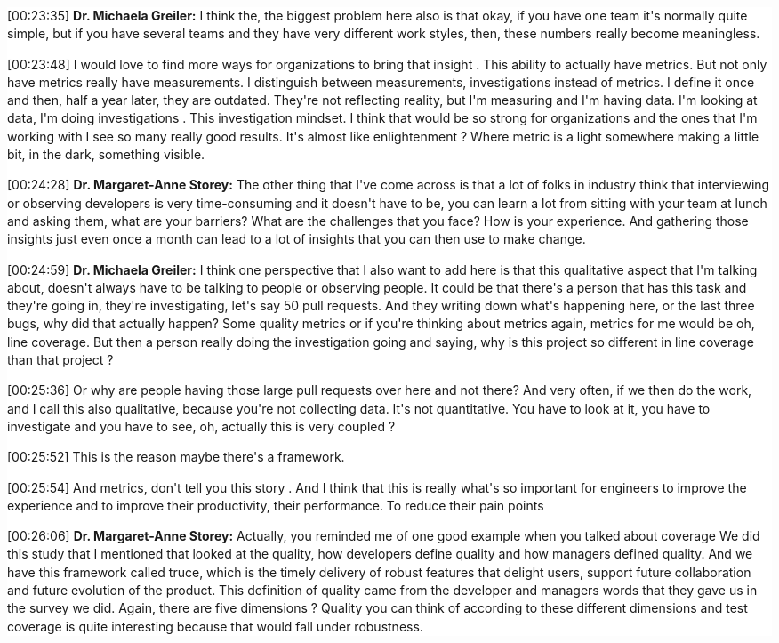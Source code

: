 [00:23:35] **Dr. Michaela Greiler:** I think the, the biggest problem here also 
is that okay, if you have one team it's normally quite simple, but if you have 
several teams and they have very different work styles, then, these numbers 
really become meaningless.

[00:23:48] I would love to find more ways for organizations to bring that 
insight . This ability to actually have metrics. But not only have metrics 
really have measurements. I distinguish between measurements, investigations 
instead of metrics. I define it once and then, half a year later, they are 
outdated. They're not reflecting reality, but I'm measuring and I'm having data. 
I'm looking at data, I'm doing investigations . This investigation mindset. I 
think that would be so strong for organizations and the ones that I'm working 
with I see so many really good results. It's almost like enlightenment ? Where 
metric is a light somewhere making a little bit, in the dark, something visible. 

[00:24:28] **Dr. Margaret-Anne Storey:** The other thing that I've come across 
is that a lot of folks in industry think that interviewing or observing 
developers is very time-consuming and it doesn't have to be, you can learn a lot 
from sitting with your team at lunch and asking them, what are your barriers? 
What are the challenges that you face? How is your experience. And gathering 
those insights just even once a month can lead to a lot of insights that you can 
then use to make change. 

[00:24:59] **Dr. Michaela Greiler:** I think one perspective that I also want to 
add here is that this qualitative aspect that I'm talking about, doesn't always 
have to be talking to people or observing people. It could be that there's a 
person that has this task and they're going in, they're investigating, let's say 
50 pull requests. And they writing down what's happening here, or the last three 
bugs, why did that actually happen? Some quality metrics or if you're thinking 
about metrics again, metrics for me would be oh, line coverage. But then a 
person really doing the investigation going and saying, why is this project so 
different in line coverage than that project ?

[00:25:36] Or why are people having those large pull requests over here and not 
there? And very often, if we then do the work, and I call this also qualitative, 
because you're not collecting data. It's not quantitative. You have to look at 
it, you have to investigate and you have to see, oh, actually this is very 
coupled ?

[00:25:52] This is the reason maybe there's a framework. 

[00:25:54] And metrics, don't tell you this story . And I think that this is 
really what's so important for engineers to improve the experience and to 
improve their productivity, their performance. To reduce their pain points

[00:26:06] **Dr. Margaret-Anne Storey:** Actually, you reminded me of one good 
example when you talked about coverage We did this study that I mentioned that 
looked at the quality, how developers define quality and how managers defined 
quality. And we have this framework called truce, which is the timely delivery 
of robust features that delight users, support future collaboration and future 
evolution of the product. This definition of quality came from the developer and 
managers words that they gave us in the survey we did. Again, there are five 
dimensions ? Quality you can think of according to these different dimensions 
and test coverage is quite interesting because that would fall under robustness. 
